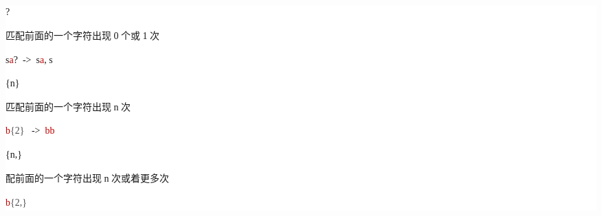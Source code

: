    </tr>
   <tr>
    <td style='border-style:solid;border-color:#A3A3A3;border-width:1pt;
    background-color:white;vertical-align:top;width:.9888in;padding:2.0pt 3.0pt 2.0pt 3.0pt'>
    <p style='font-family:"Comic Sans MS";font-size:10.5pt'>?</p>
    </td>
    <td style='border-style:solid;border-color:#A3A3A3;border-width:1pt;
    background-color:white;vertical-align:top;width:4.6611in;padding:2.0pt 3.0pt 2.0pt 3.0pt'>
    <p style='font-size:10.5pt'><span style='font-family:"Microsoft YaHei UI"'
    lang=zh-CN>匹配前面的一个字符出现</span><span style='font-family:"Comic Sans MS"'
    lang=en-US> </span><span style='font-family:"Comic Sans MS"' lang=zh-CN>0</span><span
    style='font-family:"Comic Sans MS"' lang=en-US> </span><span
    style='font-family:"Microsoft YaHei UI"' lang=zh-CN>个或</span><span
    style='font-family:"Comic Sans MS"' lang=en-US> 1 </span><span
    style='font-family:"Microsoft YaHei UI"' lang=zh-CN>次</span></p>
    </td>
    <td style='border-style:solid;border-color:#A3A3A3;border-width:1pt;
    background-color:white;vertical-align:top;width:1.9041in;padding:2.0pt 3.0pt 2.0pt 3.0pt'>
    <p style='font-family:"Comic Sans MS";font-size:10.5pt'><span
    lang=zh-CN>s</span><span style='color:#C00000' lang=zh-CN>a</span><span
    lang=zh-CN>?</span><span lang=en-US><span style='mso-spacerun:yes'> 
    </span>-&gt;<span style='mso-spacerun:yes'>  </span>s</span><span
    style='color:#C00000' lang=en-US>a</span><span lang=en-US>, s</span></p>
    </td>
   </tr>
   <tr>
    <td style='border-style:solid;border-color:#A3A3A3;border-width:1pt;
    background-color:#E7E6E6;vertical-align:top;width:.9888in;padding:2.0pt 3.0pt 2.0pt 3.0pt'>
    <p style='font-family:"Comic Sans MS";font-size:10.5pt'>{n}</p>
    </td>
    <td style='border-style:solid;border-color:#A3A3A3;border-width:1pt;
    background-color:#E7E6E6;vertical-align:top;width:4.6611in;padding:2.0pt 3.0pt 2.0pt 3.0pt'>
    <p style='font-size:10.5pt'><span style='font-family:"Microsoft YaHei UI"'
    lang=zh-CN>匹配前面的一个字符出现</span><span style='font-family:"Comic Sans MS"'
    lang=en-US> n </span><span style='font-family:"Microsoft YaHei UI"'
    lang=zh-CN>次</span></p>
    </td>
    <td style='border-style:solid;border-color:#A3A3A3;border-width:1pt;
    background-color:#E7E6E6;vertical-align:top;width:1.9041in;padding:2.0pt 3.0pt 2.0pt 3.0pt'>
    <p style='font-family:"Comic Sans MS";font-size:10.5pt'><span
    style='color:#C00000' lang=zh-CN>b</span><span style='color:#4F4F4F'
    lang=zh-CN>{2}</span><span lang=en-US><span style='mso-spacerun:yes'>  
    </span>-&gt;<span style='mso-spacerun:yes'>  </span></span><span
    style='color:#C00000' lang=zh-CN>bb</span></p>
    </td>
   </tr>
   <tr>
    <td style='border-style:solid;border-color:#A3A3A3;border-width:1pt;
    background-color:white;vertical-align:top;width:.9888in;padding:2.0pt 3.0pt 2.0pt 3.0pt'>
    <p style='font-family:"Comic Sans MS";font-size:10.5pt'>{n,}</p>
    </td>
    <td style='border-style:solid;border-color:#A3A3A3;border-width:1pt;
    background-color:white;vertical-align:top;width:4.6611in;padding:2.0pt 3.0pt 2.0pt 3.0pt'>
    <p style='font-size:10.5pt'><span style='font-family:"Microsoft YaHei UI"'
    lang=zh-CN>配前面的一个字符出现</span><span style='font-family:"Comic Sans MS"'
    lang=en-US> n </span><span style='font-family:"Microsoft YaHei UI"'
    lang=zh-CN>次或着更多次</span></p>
    </td>
    <td style='border-style:solid;border-color:#A3A3A3;border-width:1pt;
    background-color:white;vertical-align:top;width:1.9326in;padding:2.0pt 3.0pt 2.0pt 3.0pt'>
    <p style='font-size:10.5pt'><span style='font-family:"Comic Sans MS";
    color:#C00000' lang=zh-CN>b</span><span style='font-family:"Comic Sans MS";
    color:#4F4F4F' lang=zh-CN>{2</span><span style='font-family:"Comic Sans MS";
    color:#4F4F4F' lang=en-US>,} </span><span style='font-family:"Comic Sans MS"'